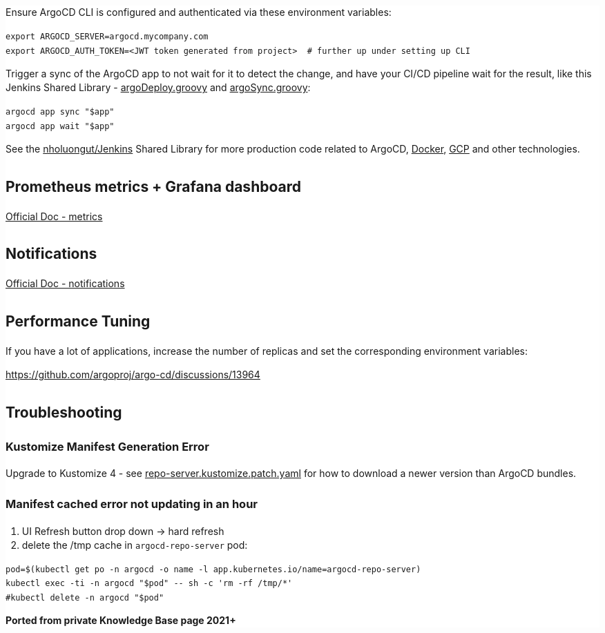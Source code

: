 Ensure ArgoCD CLI is configured and authenticated via these environment variables:

```shell
export ARGOCD_SERVER=argocd.mycompany.com
export ARGOCD_AUTH_TOKEN=<JWT token generated from project>  # further up under setting up CLI
```

Trigger a sync of the ArgoCD app to not wait for it to detect the change, and have your CI/CD pipeline wait for the
result, like this Jenkins Shared Library -
[argoDeploy.groovy](https://github.com/nholuongut/Jenkins/blob/master/vars/argoDeploy.groovy) and
[argoSync.groovy](https://github.com/nholuongut/Jenkins/blob/master/vars/argoSync.groovy):

```shell
argocd app sync "$app"
argocd app wait "$app"
```

See the [nholuongut/Jenkins](https://github.com/nholuongut/Jenkins) Shared Library for more production code related to
ArgoCD, [Docker](docker.md), [GCP](gcp.md) and other technologies.

## Prometheus metrics + Grafana dashboard

[Official Doc - metrics](https://argoproj.github.io/argo-cd/operator-manual/metrics/)

## Notifications

[Official Doc - notifications](https://argo-cd.readthedocs.io/en/stable/operator-manual/notifications/)

## Performance Tuning

If you have a lot of applications, increase the number of replicas and set the corresponding environment variables:

<https://github.com/argoproj/argo-cd/discussions/13964>

## Troubleshooting

### Kustomize Manifest Generation Error

Upgrade to Kustomize 4 - see
[repo-server.kustomize.patch.yaml](https://github.com/nholuongut/kubernetes-configs/blob/master/argocd/base/repo-server.kustomize.patch.yaml)
for how to download a newer version than ArgoCD bundles.

### Manifest cached error not updating in an hour

1. UI Refresh button drop down -> hard refresh
1. delete the /tmp cache in `argocd-repo-server` pod:

```shell
pod=$(kubectl get po -n argocd -o name -l app.kubernetes.io/name=argocd-repo-server)
kubectl exec -ti -n argocd "$pod" -- sh -c 'rm -rf /tmp/*'
#kubectl delete -n argocd "$pod"
```

**Ported from private Knowledge Base page 2021+**
